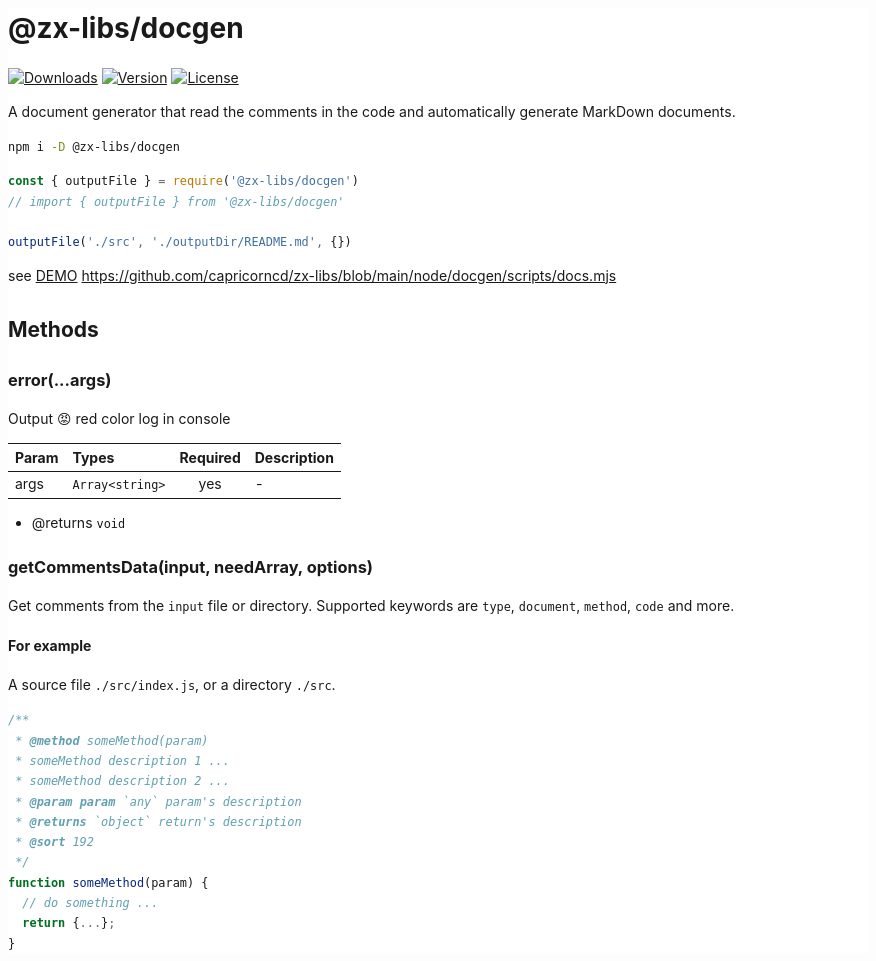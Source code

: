 # @zx-libs/docgen

<p>
<a href="https://npmcharts.com/compare/@zx-libs/docgen?minimal=true"><img src="https://img.shields.io/npm/dm/@zx-libs/docgen.svg?sanitize=true" alt="Downloads"></a>
<a href="https://www.npmjs.com/package/@zx-libs/docgen"><img src="https://img.shields.io/npm/v/@zx-libs/docgen.svg?sanitize=true" alt="Version"></a>
<a href="https://www.npmjs.com/package/@zx-libs/docgen"><img src="https://img.shields.io/npm/l/@zx-libs/docgen.svg?sanitize=true" alt="License"></a>
</p>

A document generator that read the comments in the code and automatically generate MarkDown documents.

```bash
npm i -D @zx-libs/docgen
```

```js
const { outputFile } = require('@zx-libs/docgen')
// import { outputFile } from '@zx-libs/docgen'

outputFile('./src', './outputDir/README.md', {})
```

see [DEMO](https://github.com/capricorncd/zx-libs/blob/main/node/docgen/scripts/docs.mjs) https://github.com/capricorncd/zx-libs/blob/main/node/docgen/scripts/docs.mjs

## Methods

### error(...args)

Output 😡 red color log in console

Param|Types|Required|Description
:--|:--|:--:|:--
args|`Array<string>`|yes|-

- @returns `void`

### getCommentsData(input, needArray, options)

Get comments from the `input` file or directory. Supported keywords are `type`, `document`, `method`, `code` and more.

#### For example

A source file `./src/index.js`, or a directory `./src`.

```js
/**
 * @method someMethod(param)
 * someMethod description 1 ...
 * someMethod description 2 ...
 * @param param `any` param's description
 * @returns `object` return's description
 * @sort 192
 */
function someMethod(param) {
  // do something ...
  return {...};
}
```
